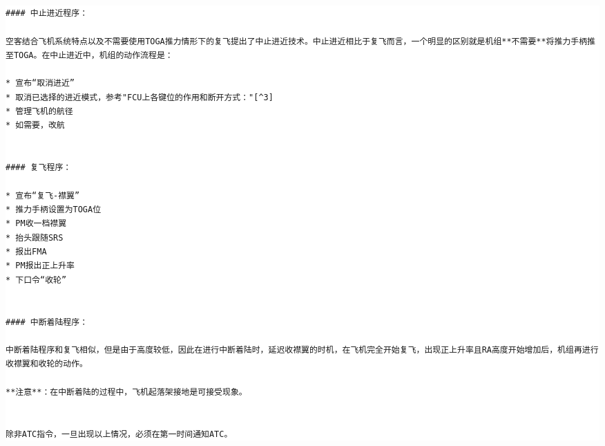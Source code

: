     #### 中止进近程序：

    空客结合飞机系统特点以及不需要使用TOGA推力情形下的复飞提出了中止进近技术。中止进近相比于复飞而言，一个明显的区别就是机组**不需要**将推力手柄推至TOGA。在中止进近中，机组的动作流程是：

    * 宣布“取消进近”
    * 取消已选择的进近模式，参考"FCU上各键位的作用和断开方式："[^3]
    * 管理飞机的航径
    * 如需要，改航


    #### 复飞程序：

    * 宣布“复飞-襟翼”
    * 推力手柄设置为TOGA位
    * PM收一档襟翼
    * 抬头跟随SRS
    * 报出FMA
    * PM报出正上升率
    * 下口令“收轮”


    #### 中断着陆程序：

    中断着陆程序和复飞相似，但是由于高度较低，因此在进行中断着陆时，延迟收襟翼的时机，在飞机完全开始复飞，出现正上升率且RA高度开始增加后，机组再进行收襟翼和收轮的动作。

    **注意**：在中断着陆的过程中，飞机起落架接地是可接受现象。


    除非ATC指令，一旦出现以上情况，必须在第一时间通知ATC。



[^2]: #### 中止进近程序：

    空客结合飞机系统特点以及不需要使用TOGA推力情形下的复飞提出了中止进近技术。中止进近相比于复飞而言，一个明显的区别就是机组**不需要**将推力手柄推至TOGA。在中止进近中，机组的动作流程是：

    * 宣布“取消进近”
    * 取消已选择的进近模式，参考"FCU上各键位的作用和断开方式："[^3]
    * 管理飞机的航径
    * 如需要，改航



[^3]: # FCU上各键位的作用和断开方式：

    |  电门  | 作用                     | 推荐断开方式                 |
    | :-------: | -------------------------- | ------------------------------ |
    |   AP   | 接通或断开自动驾驶       | 侧杆接管按钮                 |
    |  A-THR  | 接通或断开自动推力       | 推力手柄断开按钮             |
    |  APPR  | 接通、预位或断开盲降方式 | 拔出航向旋钮或使用高度旋钮   |
    |   LOC   | 接通、预位或断开航道信号 | 拔出航向旋钮                 |
    | EXPDITE | 接通垂直加速方式         | 拔出高度旋钮或使用升降率旋钮 |



[^4]: #### 复飞程序：

    * 宣布“复飞-襟翼”
    * 推力手柄设置为TOGA位
    * PM收一档襟翼
    * 抬头跟随SRS
    * 报出FMA
    * PM报出正上升率
    * 下口令“收轮”


[^1]: # 中止进近、复飞、中断着陆
[^5]: # 稳定进近